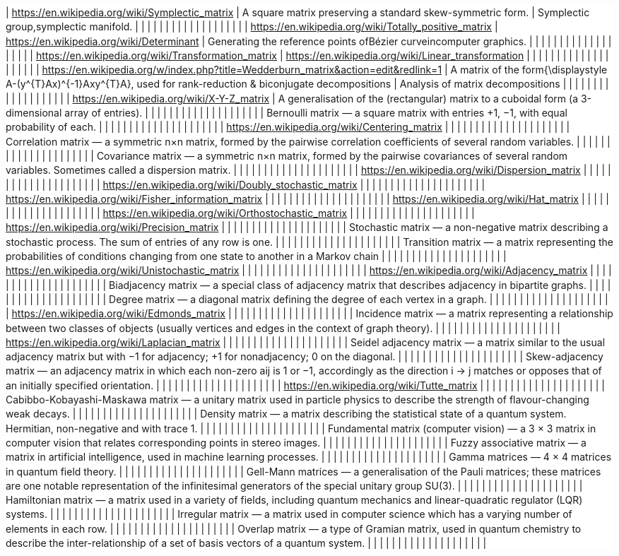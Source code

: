 | https://en.wikipedia.org/wiki/Symplectic_matrix | A square matrix preserving a standard skew-symmetric form. | Symplectic group,symplectic manifold. |  |  |  |  |  |  |  |  |  |  |  |  |  |  |  |  |  |
| https://en.wikipedia.org/wiki/Totally_positive_matrix | https://en.wikipedia.org/wiki/Determinant | Generating the reference points ofBézier curveincomputer graphics. |  |  |  |  |  |  |  |  |  |  |  |  |  |  |  |  |  |
| https://en.wikipedia.org/wiki/Transformation_matrix | https://en.wikipedia.org/wiki/Linear_transformation |  |  |  |  |  |  |  |  |  |  |  |  |  |  |  |  |  |  |
| https://en.wikipedia.org/w/index.php?title=Wedderburn_matrix&action=edit&redlink=1 | A matrix of the form{\displaystyle A-(y^{T}Ax)^{-1}Axy^{T}A}, used for rank-reduction & biconjugate decompositions | Analysis of matrix decompositions |  |  |  |  |  |  |  |  |  |  |  |  |  |  |  |  |  |
| https://en.wikipedia.org/wiki/X-Y-Z_matrix | A generalisation of the (rectangular) matrix to a cuboidal form (a 3-dimensional array of entries). |  |  |  |  |  |  |  |  |  |  |  |  |  |  |  |  |  |  |
| Bernoulli matrix — a square matrix with entries +1, −1, with equal probability of each. |  |  |  |  |  |  |  |  |  |  |  |  |  |  |  |  |  |  |  |
| https://en.wikipedia.org/wiki/Centering_matrix |  |  |  |  |  |  |  |  |  |  |  |  |  |  |  |  |  |  |  |
| Correlation matrix — a symmetric n×n matrix, formed by the pairwise correlation coefficients of several random variables. |  |  |  |  |  |  |  |  |  |  |  |  |  |  |  |  |  |  |  |
| Covariance matrix — a symmetric n×n matrix, formed by the pairwise covariances of several random variables. Sometimes called a dispersion matrix. |  |  |  |  |  |  |  |  |  |  |  |  |  |  |  |  |  |  |  |
| https://en.wikipedia.org/wiki/Dispersion_matrix |  |  |  |  |  |  |  |  |  |  |  |  |  |  |  |  |  |  |  |
| https://en.wikipedia.org/wiki/Doubly_stochastic_matrix |  |  |  |  |  |  |  |  |  |  |  |  |  |  |  |  |  |  |  |
| https://en.wikipedia.org/wiki/Fisher_information_matrix |  |  |  |  |  |  |  |  |  |  |  |  |  |  |  |  |  |  |  |
| https://en.wikipedia.org/wiki/Hat_matrix |  |  |  |  |  |  |  |  |  |  |  |  |  |  |  |  |  |  |  |
| https://en.wikipedia.org/wiki/Orthostochastic_matrix |  |  |  |  |  |  |  |  |  |  |  |  |  |  |  |  |  |  |  |
| https://en.wikipedia.org/wiki/Precision_matrix |  |  |  |  |  |  |  |  |  |  |  |  |  |  |  |  |  |  |  |
| Stochastic matrix — a non-negative matrix describing a stochastic process. The sum of entries of any row is one. |  |  |  |  |  |  |  |  |  |  |  |  |  |  |  |  |  |  |  |
| Transition matrix — a matrix representing the probabilities of conditions changing from one state to another in a Markov chain |  |  |  |  |  |  |  |  |  |  |  |  |  |  |  |  |  |  |  |
| https://en.wikipedia.org/wiki/Unistochastic_matrix |  |  |  |  |  |  |  |  |  |  |  |  |  |  |  |  |  |  |  |
| https://en.wikipedia.org/wiki/Adjacency_matrix |  |  |  |  |  |  |  |  |  |  |  |  |  |  |  |  |  |  |  |
| Biadjacency matrix — a special class of adjacency matrix that describes adjacency in bipartite graphs. |  |  |  |  |  |  |  |  |  |  |  |  |  |  |  |  |  |  |  |
| Degree matrix — a diagonal matrix defining the degree of each vertex in a graph. |  |  |  |  |  |  |  |  |  |  |  |  |  |  |  |  |  |  |  |
| https://en.wikipedia.org/wiki/Edmonds_matrix |  |  |  |  |  |  |  |  |  |  |  |  |  |  |  |  |  |  |  |
| Incidence matrix — a matrix representing a relationship between two classes of objects (usually vertices and edges in the context of graph theory). |  |  |  |  |  |  |  |  |  |  |  |  |  |  |  |  |  |  |  |
| https://en.wikipedia.org/wiki/Laplacian_matrix |  |  |  |  |  |  |  |  |  |  |  |  |  |  |  |  |  |  |  |
| Seidel adjacency matrix — a matrix similar to the usual adjacency matrix but with −1 for adjacency; +1 for nonadjacency; 0 on the diagonal. |  |  |  |  |  |  |  |  |  |  |  |  |  |  |  |  |  |  |  |
| Skew-adjacency matrix — an adjacency matrix in which each non-zero aij is 1 or −1, accordingly as the direction i → j matches or opposes that of an initially specified orientation. |  |  |  |  |  |  |  |  |  |  |  |  |  |  |  |  |  |  |  |
| https://en.wikipedia.org/wiki/Tutte_matrix |  |  |  |  |  |  |  |  |  |  |  |  |  |  |  |  |  |  |  |
| Cabibbo-Kobayashi-Maskawa matrix — a unitary matrix used in particle physics to describe the strength of flavour-changing weak decays. |  |  |  |  |  |  |  |  |  |  |  |  |  |  |  |  |  |  |  |
| Density matrix — a matrix describing the statistical state of a quantum system. Hermitian, non-negative and with trace 1. |  |  |  |  |  |  |  |  |  |  |  |  |  |  |  |  |  |  |  |
| Fundamental matrix (computer vision) — a 3 × 3 matrix in computer vision that relates corresponding points in stereo images. |  |  |  |  |  |  |  |  |  |  |  |  |  |  |  |  |  |  |  |
| Fuzzy associative matrix — a matrix in artificial intelligence, used in machine learning processes. |  |  |  |  |  |  |  |  |  |  |  |  |  |  |  |  |  |  |  |
| Gamma matrices — 4 × 4 matrices in quantum field theory. |  |  |  |  |  |  |  |  |  |  |  |  |  |  |  |  |  |  |  |
| Gell-Mann matrices — a generalisation of the Pauli matrices; these matrices are one notable representation of the infinitesimal generators of the special unitary group SU(3). |  |  |  |  |  |  |  |  |  |  |  |  |  |  |  |  |  |  |  |
| Hamiltonian matrix — a matrix used in a variety of fields, including quantum mechanics and linear-quadratic regulator (LQR) systems. |  |  |  |  |  |  |  |  |  |  |  |  |  |  |  |  |  |  |  |
| Irregular matrix — a matrix used in computer science which has a varying number of elements in each row. |  |  |  |  |  |  |  |  |  |  |  |  |  |  |  |  |  |  |  |
| Overlap matrix — a type of Gramian matrix, used in quantum chemistry to describe the inter-relationship of a set of basis vectors of a quantum system. |  |  |  |  |  |  |  |  |  |  |  |  |  |  |  |  |  |  |  |